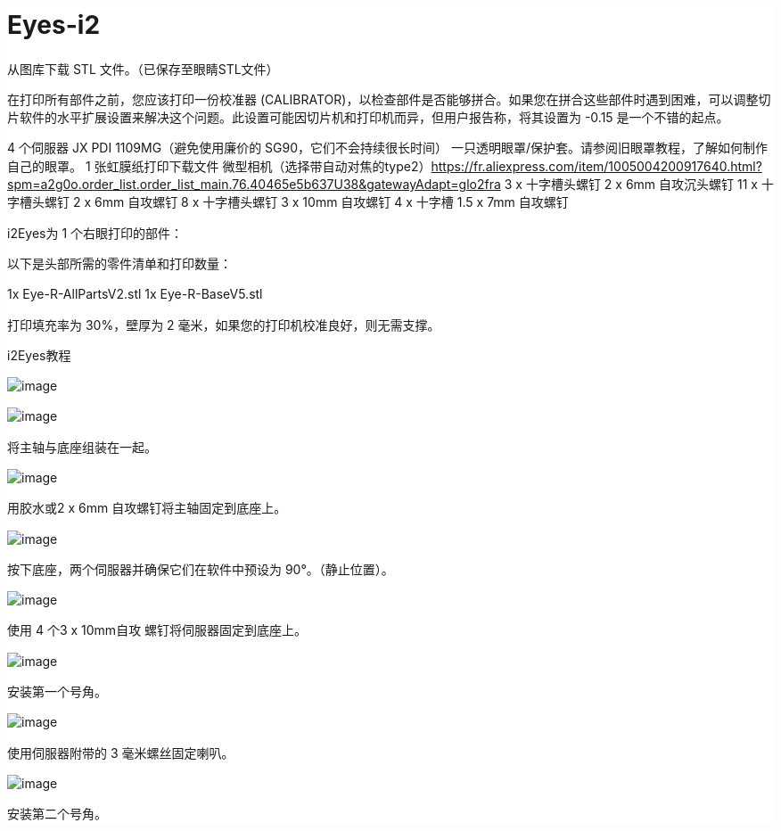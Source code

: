 <h1>Eyes-i2</h1>

从图库下载 STL 文件。（已保存至眼睛STL文件）

在打印所有部件之前，您应该打印一份校准器 (CALIBRATOR)，以检查部件是否能够拼合。如果您在拼合这些部件时遇到困难，可以调整切片软件的水平扩展设置来解决这个问题。此设置可能因切片机和打印机而异，但用户报告称，将其设置为 -0.15 是一个不错的起点。

4 个伺服器 JX PDI 1109MG（避免使用廉价的 SG90，它们不会持续很长时间）
一只透明眼罩/保护套。请参阅旧眼罩教程，了解如何制作自己的眼罩。
1 张虹膜纸打印下载文件
微型相机（选择带自动对焦的type2）https://fr.aliexpress.com/item/1005004200917640.html?spm=a2g0o.order_list.order_list_main.76.40465e5b637U38&gatewayAdapt=glo2fra
3 x 十字槽头螺钉 2 x 6mm 自攻沉头螺钉
11 x 十字槽头螺钉 2 x 6mm 自攻螺钉
8 x 十字槽头螺钉 3 x 10mm 自攻螺钉
4 x 十字槽 1.5 x 7mm 自攻螺钉

i2Eyes为 1 个右眼打印的部件：

以下是头部所需的零件清单和打印数量：

1x Eye-R-AllPartsV2.stl
1x Eye-R-BaseV5.stl

打印填充率为 30%，壁厚为 2 毫米，如果您的打印机校准良好，则无需支撑。

i2Eyes教程

![image](https://github.com/user-attachments/assets/60b4af00-0c9a-4a4f-a4de-586c6439a360)

![image](https://github.com/user-attachments/assets/a2a3fb32-ca82-44fd-9c49-7904c90ff2a0)

将主轴与底座组装在一起。

![image](https://github.com/user-attachments/assets/f13a1fbf-a32d-4858-b94d-a623fbd77d87)

用胶水或2 x 6mm 自攻螺钉将主轴固定到底座上。

![image](https://github.com/user-attachments/assets/96528045-37a8-4d2c-ab2d-d272b7fa44aa)

按下底座，两个伺服器并确保它们在软件中预设为 90°。（静止位置）。

![image](https://github.com/user-attachments/assets/fa0c7cef-db9d-499c-b61e-3761a315de49)

使用 4 个3 x 10mm自攻 螺钉将伺服器固定到底座上。

![image](https://github.com/user-attachments/assets/c27f510b-928d-4da6-b681-e09aa6b3c12a)

安装第一个号角。

![image](https://github.com/user-attachments/assets/821a9835-8743-4ec3-9534-59502700b8df)

使用伺服器附带的 3 毫米螺丝固定喇叭。

![image](https://github.com/user-attachments/assets/4b613fae-b982-43a8-bef6-96eb32889803)

安装第二个号角。
